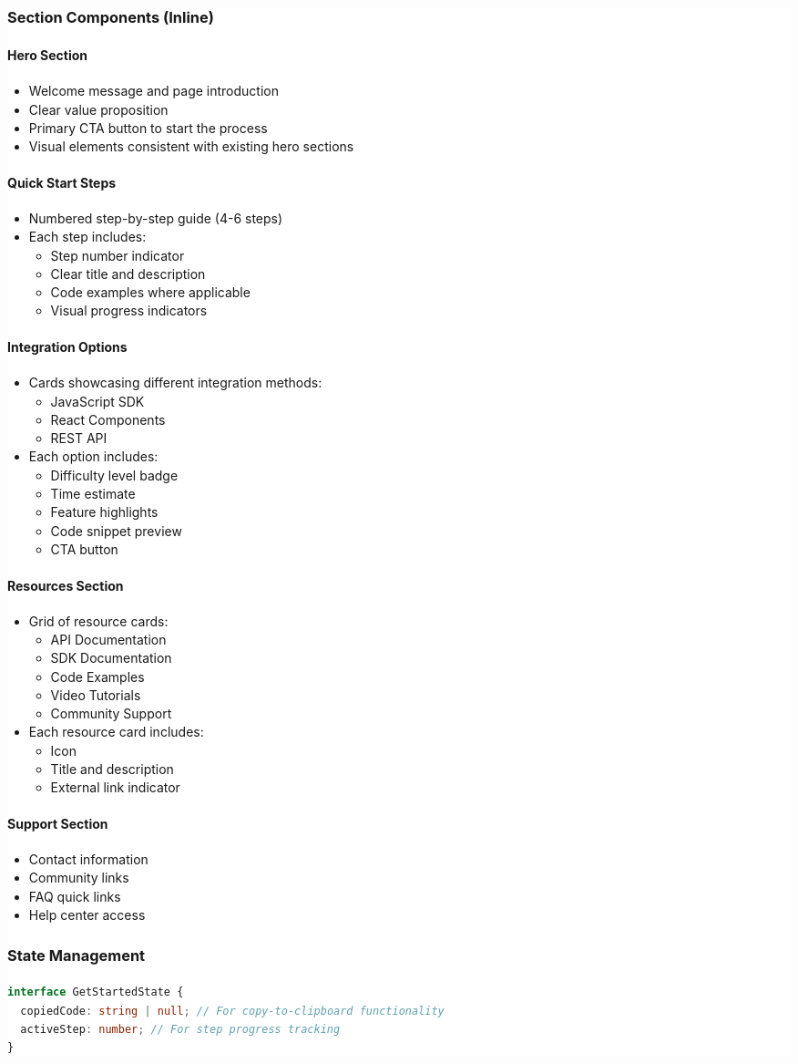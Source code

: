 ### Section Components (Inline)

#### Hero Section
- Welcome message and page introduction
- Clear value proposition
- Primary CTA button to start the process
- Visual elements consistent with existing hero sections

#### Quick Start Steps
- Numbered step-by-step guide (4-6 steps)
- Each step includes:
  - Step number indicator
  - Clear title and description
  - Code examples where applicable
  - Visual progress indicators

#### Integration Options
- Cards showcasing different integration methods:
  - JavaScript SDK
  - React Components
  - REST API
- Each option includes:
  - Difficulty level badge
  - Time estimate
  - Feature highlights
  - Code snippet preview
  - CTA button

#### Resources Section
- Grid of resource cards:
  - API Documentation
  - SDK Documentation
  - Code Examples
  - Video Tutorials
  - Community Support
- Each resource card includes:
  - Icon
  - Title and description
  - External link indicator

#### Support Section
- Contact information
- Community links
- FAQ quick links
- Help center access

### State Management
```typescript
interface GetStartedState {
  copiedCode: string | null; // For copy-to-clipboard functionality
  activeStep: number; // For step progress tracking
}
```
